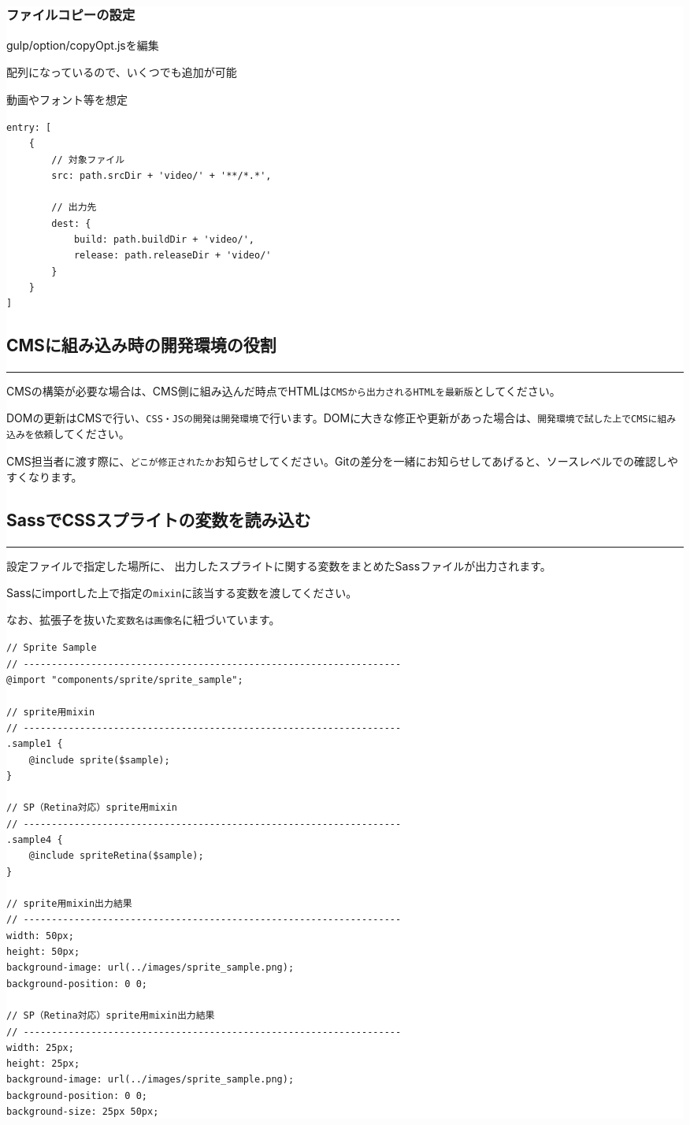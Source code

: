 ### ファイルコピーの設定

gulp/option/copyOpt.jsを編集

配列になっているので、いくつでも追加が可能

動画やフォント等を想定

    entry: [
        {
            // 対象ファイル
            src: path.srcDir + 'video/' + '**/*.*',

            // 出力先
            dest: {
                build: path.buildDir + 'video/',
                release: path.releaseDir + 'video/'
            }
        }
    ]

## CMSに組み込み時の開発環境の役割
---------------------------------------
CMSの構築が必要な場合は、CMS側に組み込んだ時点でHTMLは`CMSから出力されるHTMLを最新版`としてください。

DOMの更新はCMSで行い、`CSS・JSの開発は開発環境`で行います。DOMに大きな修正や更新があった場合は、`開発環境で試した上でCMSに組み込みを依頼`してください。

CMS担当者に渡す際に、`どこが修正されたか`お知らせしてください。Gitの差分を一緒にお知らせしてあげると、ソースレベルでの確認しやすくなります。

## SassでCSSスプライトの変数を読み込む
---------------------------------------
設定ファイルで指定した場所に、
出力したスプライトに関する変数をまとめたSassファイルが出力されます。

Sassにimportした上で指定の`mixin`に該当する変数を渡してください。

なお、拡張子を抜いた`変数名は画像名`に紐づいています。

    // Sprite Sample
    // -------------------------------------------------------------------
    @import "components/sprite/sprite_sample";

    // sprite用mixin
    // -------------------------------------------------------------------
    .sample1 {
        @include sprite($sample);
    }

    // SP（Retina対応）sprite用mixin
    // -------------------------------------------------------------------
    .sample4 {
        @include spriteRetina($sample);
    }

    // sprite用mixin出力結果
    // -------------------------------------------------------------------
    width: 50px;
    height: 50px;
    background-image: url(../images/sprite_sample.png);
    background-position: 0 0;

    // SP（Retina対応）sprite用mixin出力結果
    // -------------------------------------------------------------------
    width: 25px;
    height: 25px;
    background-image: url(../images/sprite_sample.png);
    background-position: 0 0;
    background-size: 25px 50px;